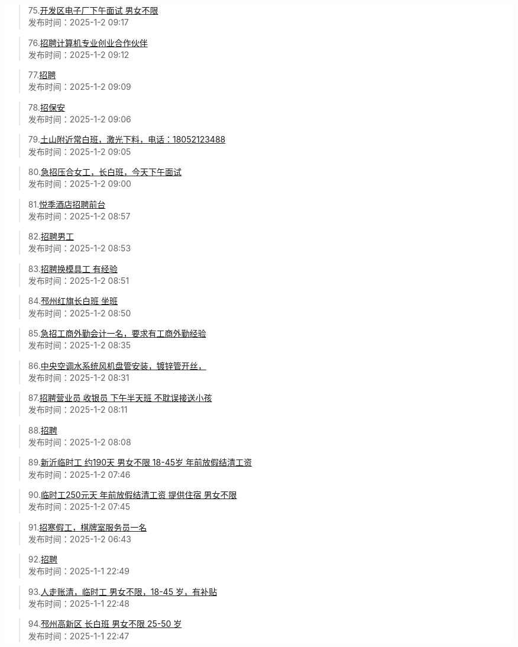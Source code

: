 >75.[开发区电子厂下午面试 男女不限](https://www.pzzc.net/forum.php?mod=viewthread&tid=10481479)<br>
>发布时间：2025-1-2 09:17

>76.[招聘计算机专业创业合作伙伴](https://www.pzzc.net/forum.php?mod=viewthread&tid=10481477)<br>
>发布时间：2025-1-2 09:12

>77.[招聘](https://www.pzzc.net/forum.php?mod=viewthread&tid=10481476)<br>
>发布时间：2025-1-2 09:09

>78.[招保安](https://www.pzzc.net/forum.php?mod=viewthread&tid=10481474)<br>
>发布时间：2025-1-2 09:06

>79.[土山附近常白班，激光下料，电话：18052123488](https://www.pzzc.net/forum.php?mod=viewthread&tid=10481473)<br>
>发布时间：2025-1-2 09:05

>80.[急招压合女工，长白班，今天下午面试](https://www.pzzc.net/forum.php?mod=viewthread&tid=10481470)<br>
>发布时间：2025-1-2 09:00

>81.[悦季酒店招聘前台](https://www.pzzc.net/forum.php?mod=viewthread&tid=10481469)<br>
>发布时间：2025-1-2 08:57

>82.[招聘男工](https://www.pzzc.net/forum.php?mod=viewthread&tid=10481465)<br>
>发布时间：2025-1-2 08:53

>83.[招聘换模具工 有经验](https://www.pzzc.net/forum.php?mod=viewthread&tid=10481463)<br>
>发布时间：2025-1-2 08:51

>84.[邳州红旗长白班 坐班](https://www.pzzc.net/forum.php?mod=viewthread&tid=10481462)<br>
>发布时间：2025-1-2 08:50

>85.[急招工商外勤会计一名，要求有工商外勤经验](https://www.pzzc.net/forum.php?mod=viewthread&tid=10481457)<br>
>发布时间：2025-1-2 08:35

>86.[中央空调水系统风机盘管安装，镀锌管开丝，](https://www.pzzc.net/forum.php?mod=viewthread&tid=10481454)<br>
>发布时间：2025-1-2 08:31

>87.[招聘营业员 收银员 下午半天班 不耽误接送小孩](https://www.pzzc.net/forum.php?mod=viewthread&tid=10481450)<br>
>发布时间：2025-1-2 08:11

>88.[招聘](https://www.pzzc.net/forum.php?mod=viewthread&tid=10481447)<br>
>发布时间：2025-1-2 08:08

>89.[新沂临时工 约190天 男女不限 18-45岁 年前放假结清工资](https://www.pzzc.net/forum.php?mod=viewthread&tid=10481444)<br>
>发布时间：2025-1-2 07:46

>90.[临时工250元天 年前放假结清工资 提供住宿 男女不限](https://www.pzzc.net/forum.php?mod=viewthread&tid=10481443)<br>
>发布时间：2025-1-2 07:45

>91.[招寒假工，棋牌室服务员一名](https://www.pzzc.net/forum.php?mod=viewthread&tid=10481433)<br>
>发布时间：2025-1-2 06:43

>92.[招聘](https://www.pzzc.net/forum.php?mod=viewthread&tid=10481430)<br>
>发布时间：2025-1-1 22:49

>93.[人走账清，临时工 男女不限，18-45 岁，有补贴](https://www.pzzc.net/forum.php?mod=viewthread&tid=10481429)<br>
>发布时间：2025-1-1 22:48

>94.[邳州高新区 长白班 男女不限 25-50 岁](https://www.pzzc.net/forum.php?mod=viewthread&tid=10481428)<br>
>发布时间：2025-1-1 22:47
